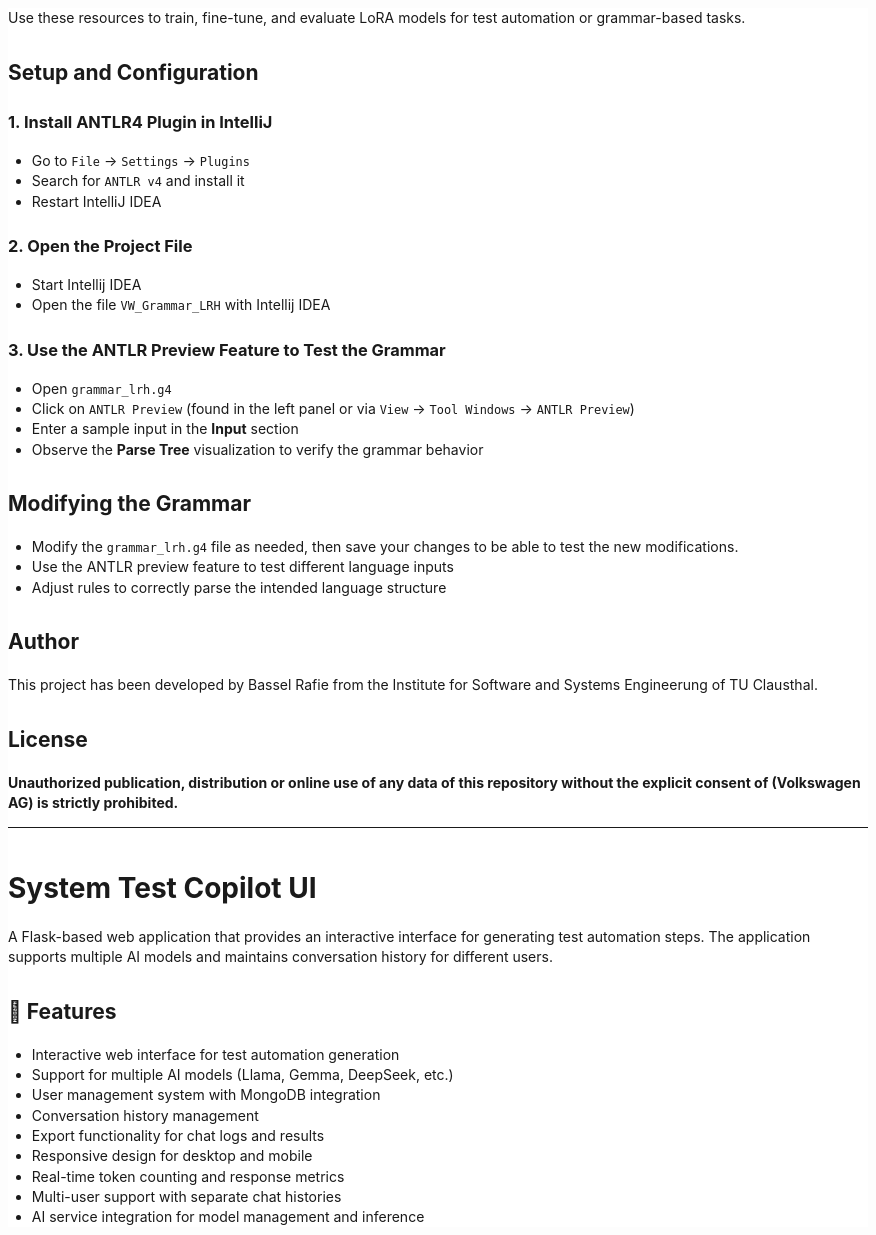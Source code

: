 Use these resources to train, fine-tune, and evaluate LoRA models for test automation or grammar-based tasks.

## Setup and Configuration
### 1. Install ANTLR4 Plugin in IntelliJ
- Go to `File` → `Settings` → `Plugins`
- Search for `ANTLR v4` and install it
- Restart IntelliJ IDEA

### 2. Open the Project File
- Start Intellij IDEA
- Open the file `VW_Grammar_LRH` with Intellij IDEA

### 3. Use the ANTLR Preview Feature to Test the Grammar
- Open `grammar_lrh.g4`
- Click on `ANTLR Preview` (found in the left panel or via `View` → `Tool Windows` → `ANTLR Preview`)
- Enter a sample input in the **Input** section
- Observe the **Parse Tree** visualization to verify the grammar behavior

## Modifying the Grammar
- Modify the `grammar_lrh.g4` file as needed, then save your changes to be able to test the new modifications.
- Use the ANTLR preview feature to test different language inputs
- Adjust rules to correctly parse the intended language structure

## Author
This project has been developed by Bassel Rafie from the Institute for Software and Systems Engineerung of TU Clausthal.

## License
**Unauthorized publication, distribution or online use of any data of this repository without the explicit consent of (Volkswagen AG) is strictly prohibited.**

---

# System Test Copilot UI

A Flask-based web application that provides an interactive interface for generating test automation steps. The application supports multiple AI models and maintains conversation history for different users.

## 🚀 Features

- Interactive web interface for test automation generation
- Support for multiple AI models (Llama, Gemma, DeepSeek, etc.)
- User management system with MongoDB integration
- Conversation history management
- Export functionality for chat logs and results
- Responsive design for desktop and mobile
- Real-time token counting and response metrics
- Multi-user support with separate chat histories
- AI service integration for model management and inference
